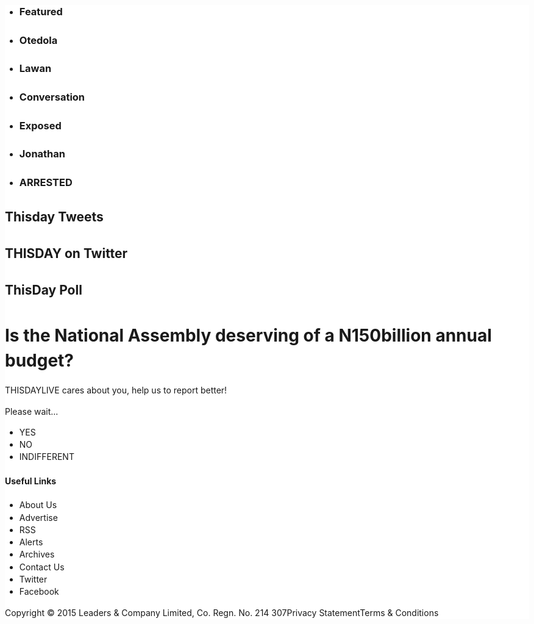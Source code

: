   * ###  Featured

  * ###  Otedola

  * ###  Lawan

  * ###  Conversation

  * ###  Exposed

  * ###  Jonathan

  * ###  ARRESTED




##  Thisday Tweets

##  THISDAY on Twitter

## ThisDay Poll

# Is the National Assembly deserving of a N150billion annual budget?

THISDAYLIVE cares about you, help us to report better\!

Please wait...

  * YES
  * NO
  * INDIFFERENT

  
  
####  Useful Links

  * About Us
  * Advertise
  * RSS
  * Alerts
  * Archives
  * Contact Us
  * Twitter
  * Facebook



Copyright © 2015 Leaders & Company Limited, Co. Regn. No. 214 307Privacy StatementTerms & Conditions
